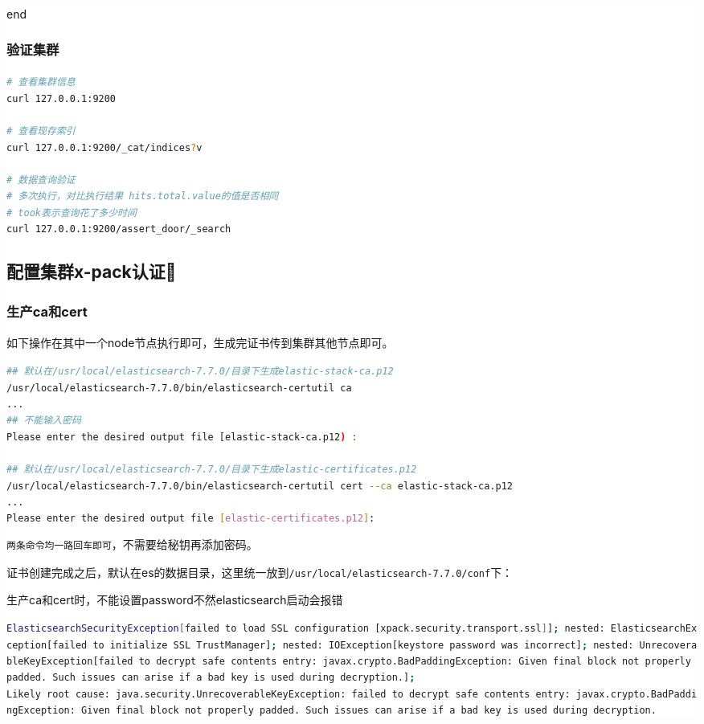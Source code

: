 end

### 验证集群

```bash
# 查看集群信息
curl 127.0.0.1:9200

# 查看现存索引
curl 127.0.0.1:9200/_cat/indices?v

# 数据查询验证
# 多次执行，对比执行结果 hits.total.value的值是否相同
# took表示查询花了多少时间
curl 127.0.0.1:9200/assert_door/_search

```

## 配置集群x-pack认证:key:

### 生产ca和cert

如下操作在其中一个node节点执行即可，生成完证书传到集群其他节点即可。

```bash
## 默认在/usr/local/elasticsearch-7.7.0/目录下生成elastic-stack-ca.p12  
/usr/local/elasticsearch-7.7.0/bin/elasticsearch-certutil ca
...
## 不能输入密码
Please enter the desired output file [elastic-stack-ca.p12) : 

## 默认在/usr/local/elasticsearch-7.7.0/目录下生成elastic-certificates.p12
/usr/local/elasticsearch-7.7.0/bin/elasticsearch-certutil cert --ca elastic-stack-ca.p12
...
Please enter the desired output file [elastic-certificates.p12]: 
```

`两条命令均一路回车即可`，不需要给秘钥再添加密码。

证书创建完成之后，默认在es的数据目录，这里统一放到`/usr/local/elasticsearch-7.7.0/conf`下：

生产ca和cert时，不能设置password不然elasticsearch启动会报错

```bash
ElasticsearchSecurityException[failed to load SSL configuration [xpack.security.transport.ssl]]; nested: ElasticsearchException[failed to initialize SSL TrustManager]; nested: IOException[keystore password was incorrect]; nested: UnrecoverableKeyException[failed to decrypt safe contents entry: javax.crypto.BadPaddingException: Given final block not properly padded. Such issues can arise if a bad key is used during decryption.];
Likely root cause: java.security.UnrecoverableKeyException: failed to decrypt safe contents entry: javax.crypto.BadPaddingException: Given final block not properly padded. Such issues can arise if a bad key is used during decryption.

```
